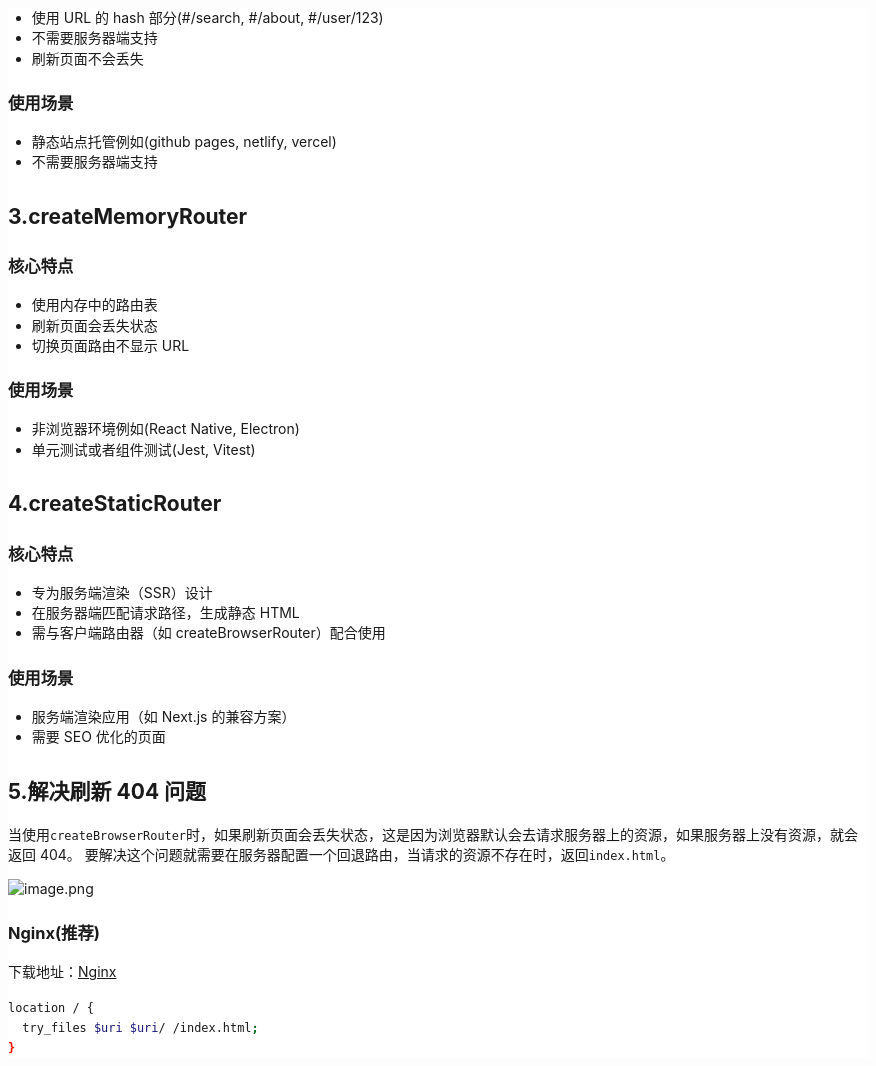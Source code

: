 - 使用 URL 的 hash 部分(#/search, #/about, #/user/123)
- 不需要服务器端支持
- 刷新页面不会丢失

### 使用场景

- 静态站点托管例如(github pages, netlify, vercel)
- 不需要服务器端支持

## 3.createMemoryRouter

### 核心特点

- 使用内存中的路由表
- 刷新页面会丢失状态
- 切换页面路由不显示 URL

### 使用场景

- 非浏览器环境例如(React Native, Electron)
- 单元测试或者组件测试(Jest, Vitest)

## 4.createStaticRouter

### 核心特点

- 专为服务端渲染（SSR）设计
- 在服务器端匹配请求路径，生成静态 HTML
- 需与客户端路由器（如 createBrowserRouter）配合使用

### 使用场景

- 服务端渲染应用（如 Next.js 的兼容方案）
- 需要 SEO 优化的页面

## 5.解决刷新 404 问题

当使用`createBrowserRouter`时，如果刷新页面会丢失状态，这是因为浏览器默认会去请求服务器上的资源，如果服务器上没有资源，就会返回 404。 要解决这个问题就需要在服务器配置一个回退路由，当请求的资源不存在时，返回`index.html`。

![image.png](https://p0-xtjj-private.juejin.cn/tos-cn-i-73owjymdk6/ea04cc72048741c994c7a8782b4acc3c~tplv-73owjymdk6-jj-mark-v1:0:0:0:0:5o6Y6YeR5oqA5pyv56S-5Yy6IEAgVHJlZUZpc2g=:q75.awebp?policy=eyJ2bSI6MywidWlkIjoiMzQ3NDExMjQ3NjYzNjgyNCJ9&rk3s=f64ab15b&x-orig-authkey=f32326d3454f2ac7e96d3d06cdbb035152127018&x-orig-expires=1753840606&x-orig-sign=dH2uTrRQK86WaqOmmAEyvqS0kOI%3D)

### Nginx(推荐)

下载地址：[Nginx](https://nginx.org/en/download.html)

```sh
location / {
  try_files $uri $uri/ /index.html;
}
```
